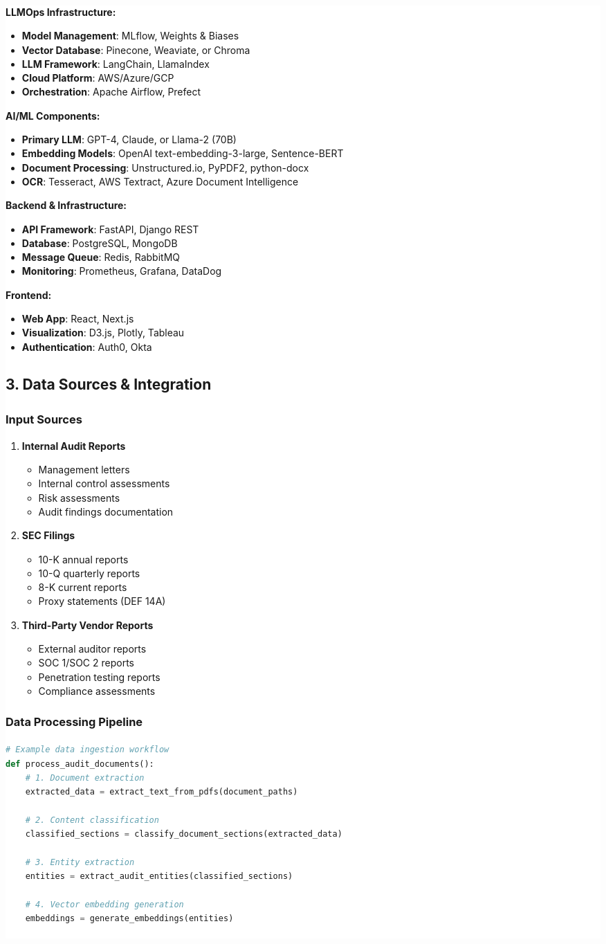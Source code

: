 **LLMOps Infrastructure:**

-   **Model Management**: MLflow, Weights & Biases
-   **Vector Database**: Pinecone, Weaviate, or Chroma
-   **LLM Framework**: LangChain, LlamaIndex
-   **Cloud Platform**: AWS/Azure/GCP
-   **Orchestration**: Apache Airflow, Prefect

**AI/ML Components:**

-   **Primary LLM**: GPT-4, Claude, or Llama-2 (70B)
-   **Embedding Models**: OpenAI text-embedding-3-large, Sentence-BERT
-   **Document Processing**: Unstructured.io, PyPDF2, python-docx
-   **OCR**: Tesseract, AWS Textract, Azure Document Intelligence

**Backend & Infrastructure:**

-   **API Framework**: FastAPI, Django REST
-   **Database**: PostgreSQL, MongoDB
-   **Message Queue**: Redis, RabbitMQ
-   **Monitoring**: Prometheus, Grafana, DataDog

**Frontend:**

-   **Web App**: React, Next.js
-   **Visualization**: D3.js, Plotly, Tableau
-   **Authentication**: Auth0, Okta

## 3. Data Sources & Integration

### Input Sources

1.  **Internal Audit Reports**
    
    -   Management letters
    -   Internal control assessments
    -   Risk assessments
    -   Audit findings documentation
2.  **SEC Filings**
    
    -   10-K annual reports
    -   10-Q quarterly reports
    -   8-K current reports
    -   Proxy statements (DEF 14A)
3.  **Third-Party Vendor Reports**
    
    -   External auditor reports
    -   SOC 1/SOC 2 reports
    -   Penetration testing reports
    -   Compliance assessments

### Data Processing Pipeline

```python
# Example data ingestion workflow
def process_audit_documents():
    # 1. Document extraction
    extracted_data = extract_text_from_pdfs(document_paths)
    
    # 2. Content classification
    classified_sections = classify_document_sections(extracted_data)
    
    # 3. Entity extraction
    entities = extract_audit_entities(classified_sections)
    
    # 4. Vector embedding generation
    embeddings = generate_embeddings(entities)
    
```